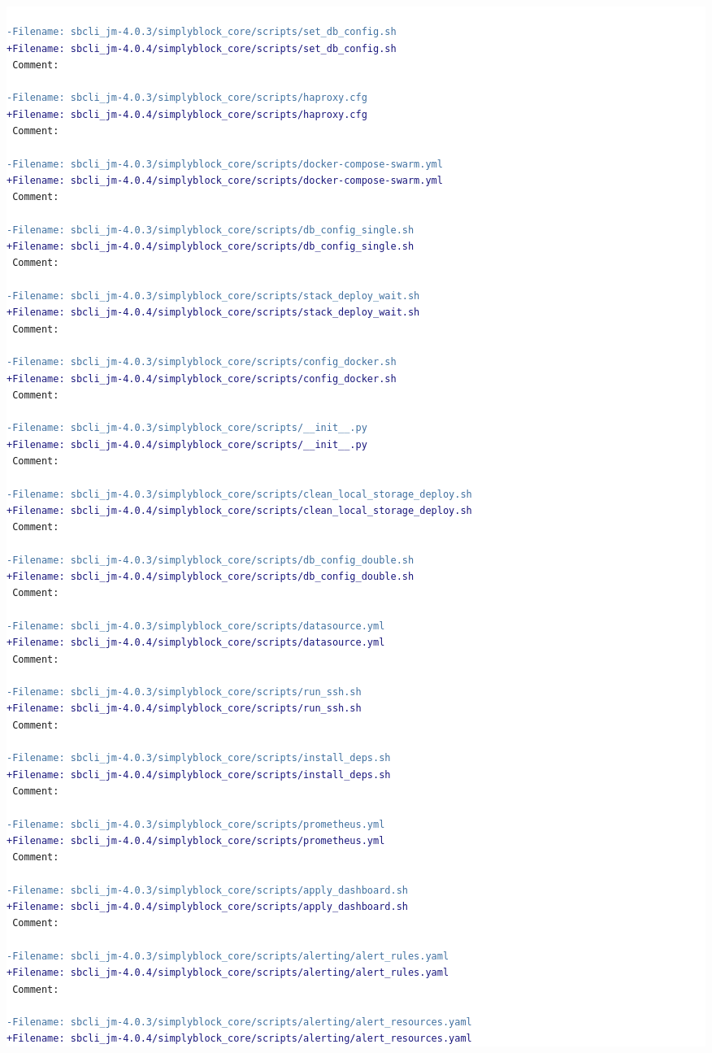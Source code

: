 ```diff
 
-Filename: sbcli_jm-4.0.3/simplyblock_core/scripts/set_db_config.sh
+Filename: sbcli_jm-4.0.4/simplyblock_core/scripts/set_db_config.sh
 Comment: 
 
-Filename: sbcli_jm-4.0.3/simplyblock_core/scripts/haproxy.cfg
+Filename: sbcli_jm-4.0.4/simplyblock_core/scripts/haproxy.cfg
 Comment: 
 
-Filename: sbcli_jm-4.0.3/simplyblock_core/scripts/docker-compose-swarm.yml
+Filename: sbcli_jm-4.0.4/simplyblock_core/scripts/docker-compose-swarm.yml
 Comment: 
 
-Filename: sbcli_jm-4.0.3/simplyblock_core/scripts/db_config_single.sh
+Filename: sbcli_jm-4.0.4/simplyblock_core/scripts/db_config_single.sh
 Comment: 
 
-Filename: sbcli_jm-4.0.3/simplyblock_core/scripts/stack_deploy_wait.sh
+Filename: sbcli_jm-4.0.4/simplyblock_core/scripts/stack_deploy_wait.sh
 Comment: 
 
-Filename: sbcli_jm-4.0.3/simplyblock_core/scripts/config_docker.sh
+Filename: sbcli_jm-4.0.4/simplyblock_core/scripts/config_docker.sh
 Comment: 
 
-Filename: sbcli_jm-4.0.3/simplyblock_core/scripts/__init__.py
+Filename: sbcli_jm-4.0.4/simplyblock_core/scripts/__init__.py
 Comment: 
 
-Filename: sbcli_jm-4.0.3/simplyblock_core/scripts/clean_local_storage_deploy.sh
+Filename: sbcli_jm-4.0.4/simplyblock_core/scripts/clean_local_storage_deploy.sh
 Comment: 
 
-Filename: sbcli_jm-4.0.3/simplyblock_core/scripts/db_config_double.sh
+Filename: sbcli_jm-4.0.4/simplyblock_core/scripts/db_config_double.sh
 Comment: 
 
-Filename: sbcli_jm-4.0.3/simplyblock_core/scripts/datasource.yml
+Filename: sbcli_jm-4.0.4/simplyblock_core/scripts/datasource.yml
 Comment: 
 
-Filename: sbcli_jm-4.0.3/simplyblock_core/scripts/run_ssh.sh
+Filename: sbcli_jm-4.0.4/simplyblock_core/scripts/run_ssh.sh
 Comment: 
 
-Filename: sbcli_jm-4.0.3/simplyblock_core/scripts/install_deps.sh
+Filename: sbcli_jm-4.0.4/simplyblock_core/scripts/install_deps.sh
 Comment: 
 
-Filename: sbcli_jm-4.0.3/simplyblock_core/scripts/prometheus.yml
+Filename: sbcli_jm-4.0.4/simplyblock_core/scripts/prometheus.yml
 Comment: 
 
-Filename: sbcli_jm-4.0.3/simplyblock_core/scripts/apply_dashboard.sh
+Filename: sbcli_jm-4.0.4/simplyblock_core/scripts/apply_dashboard.sh
 Comment: 
 
-Filename: sbcli_jm-4.0.3/simplyblock_core/scripts/alerting/alert_rules.yaml
+Filename: sbcli_jm-4.0.4/simplyblock_core/scripts/alerting/alert_rules.yaml
 Comment: 
 
-Filename: sbcli_jm-4.0.3/simplyblock_core/scripts/alerting/alert_resources.yaml
+Filename: sbcli_jm-4.0.4/simplyblock_core/scripts/alerting/alert_resources.yaml
```